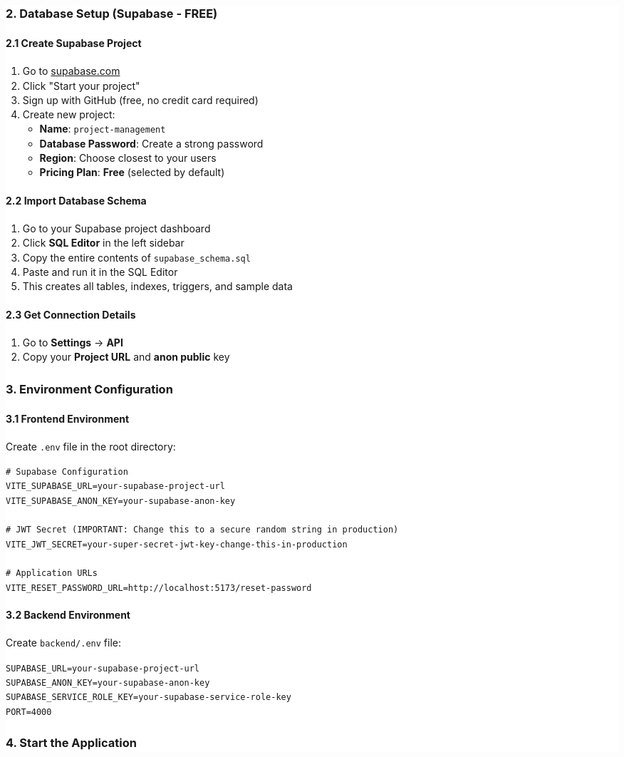 ### 2. Database Setup (Supabase - FREE)

#### 2.1 Create Supabase Project
1. Go to [supabase.com](https://supabase.com)
2. Click "Start your project"
3. Sign up with GitHub (free, no credit card required)
4. Create new project:
   - **Name**: `project-management`
   - **Database Password**: Create a strong password
   - **Region**: Choose closest to your users
   - **Pricing Plan**: **Free** (selected by default)

#### 2.2 Import Database Schema
1. Go to your Supabase project dashboard
2. Click **SQL Editor** in the left sidebar
3. Copy the entire contents of `supabase_schema.sql`
4. Paste and run it in the SQL Editor
5. This creates all tables, indexes, triggers, and sample data

#### 2.3 Get Connection Details
1. Go to **Settings** → **API**
2. Copy your **Project URL** and **anon public** key

### 3. Environment Configuration

#### 3.1 Frontend Environment
Create `.env` file in the root directory:

```env
# Supabase Configuration
VITE_SUPABASE_URL=your-supabase-project-url
VITE_SUPABASE_ANON_KEY=your-supabase-anon-key

# JWT Secret (IMPORTANT: Change this to a secure random string in production)
VITE_JWT_SECRET=your-super-secret-jwt-key-change-this-in-production

# Application URLs
VITE_RESET_PASSWORD_URL=http://localhost:5173/reset-password
```

#### 3.2 Backend Environment
Create `backend/.env` file:

```env
SUPABASE_URL=your-supabase-project-url
SUPABASE_ANON_KEY=your-supabase-anon-key
SUPABASE_SERVICE_ROLE_KEY=your-supabase-service-role-key
PORT=4000
```

### 4. Start the Application
